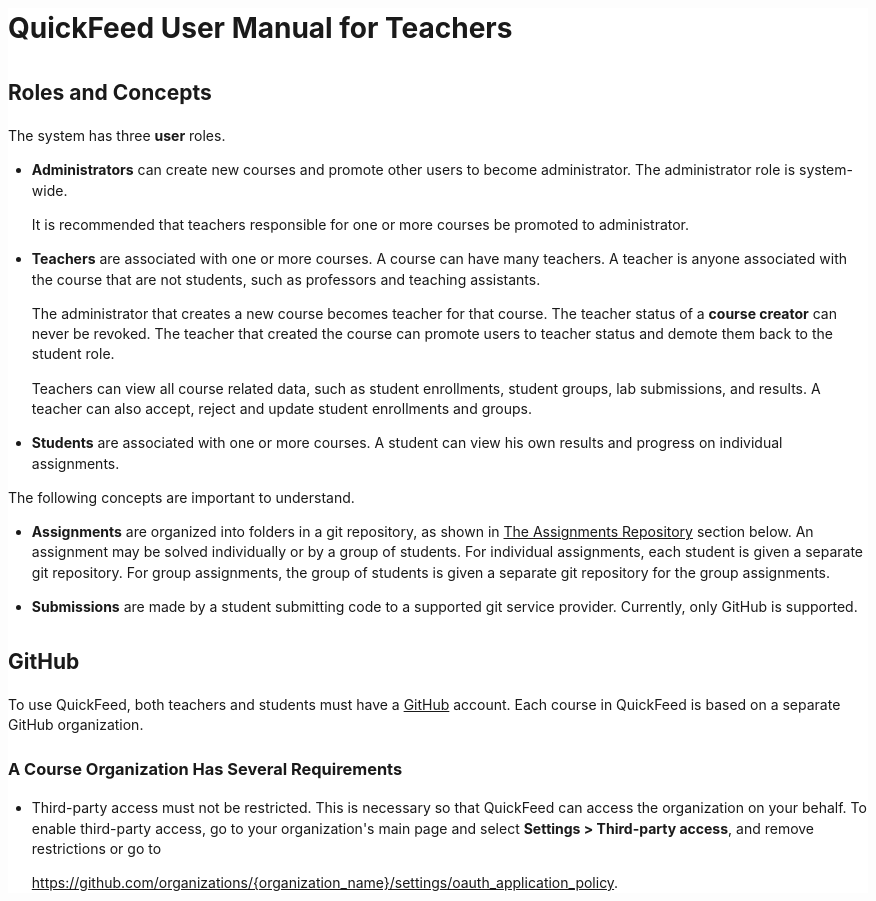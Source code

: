 # QuickFeed User Manual for Teachers

## Roles and Concepts

The system has three **user** roles.

- **Administrators** can create new courses and promote other users to become administrator.
  The administrator role is system-wide.

  It is recommended that teachers responsible for one or more courses be promoted to administrator.

- **Teachers** are associated with one or more courses.
  A course can have many teachers.
  A teacher is anyone associated with the course that are not students, such as professors and teaching assistants.

  The administrator that creates a new course becomes teacher for that course.
  The teacher status of a **course creator** can never be revoked.
  The teacher that created the course can promote users to teacher status and demote them back to the student role.

  Teachers can view all course related data, such as student enrollments, student groups, lab submissions, and results.
  A teacher can also accept, reject and update student enrollments and groups.

- **Students** are associated with one or more courses.
  A student can view his own results and progress on individual assignments.

The following concepts are important to understand.

- **Assignments** are organized into folders in a git repository, as shown in [The Assignments Repository](#the-assignments-repository) section below.
  An assignment may be solved individually or by a group of students.
  For individual assignments, each student is given a separate git repository.
  For group assignments, the group of students is given a separate git repository for the group assignments.

- **Submissions** are made by a student submitting code to a supported git service provider.
  Currently, only GitHub is supported.

## GitHub

To use QuickFeed, both teachers and students must have a [GitHub](https://github.com/) account.
Each course in QuickFeed is based on a separate GitHub organization.

### A Course Organization Has Several Requirements

- Third-party access must not be restricted.
  This is necessary so that QuickFeed can access the organization on your behalf.
  To enable third-party access, go to your organization's main page and select **Settings > Third-party access**, and remove restrictions or go to

  <https://github.com/organizations/{organization_name}/settings/oauth_application_policy>.
